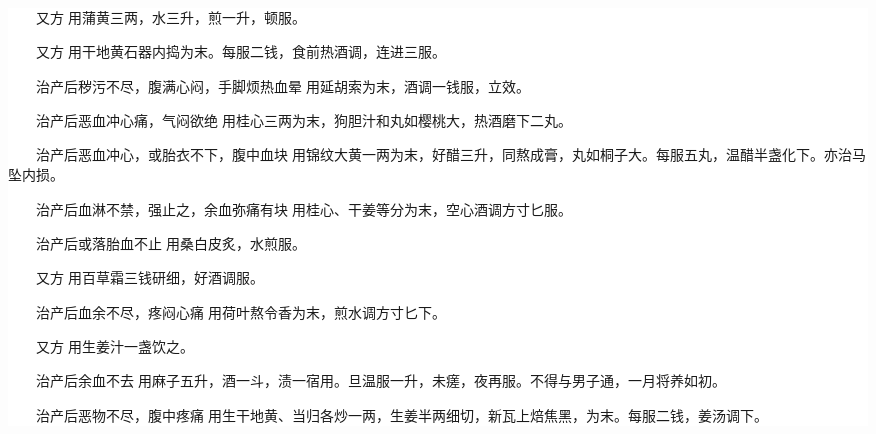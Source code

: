 　　又方 用蒲黄三两，水三升，煎一升，顿服。

　　又方 用干地黄石器内捣为末。每服二钱，食前热酒调，连进三服。

　　治产后秽污不尽，腹满心闷，手脚烦热血晕 用延胡索为末，酒调一钱服，立效。

　　治产后恶血冲心痛，气闷欲绝 用桂心三两为末，狗胆汁和丸如樱桃大，热酒磨下二丸。

　　治产后恶血冲心，或胎衣不下，腹中血块 用锦纹大黄一两为末，好醋三升，同熬成膏，丸如桐子大。每服五丸，温醋半盏化下。亦治马坠内损。

　　治产后血淋不禁，强止之，余血弥痛有块 用桂心、干姜等分为末，空心酒调方寸匕服。

　　治产后或落胎血不止 用桑白皮炙，水煎服。

　　又方 用百草霜三钱研细，好酒调服。

　　治产后血余不尽，疼闷心痛 用荷叶熬令香为末，煎水调方寸匕下。

　　又方 用生姜汁一盏饮之。

　　治产后余血不去 用麻子五升，酒一斗，渍一宿用。旦温服一升，未瘥，夜再服。不得与男子通，一月将养如初。

　　治产后恶物不尽，腹中疼痛 用生干地黄、当归各炒一两，生姜半两细切，新瓦上焙焦黑，为末。每服二钱，姜汤调下。

